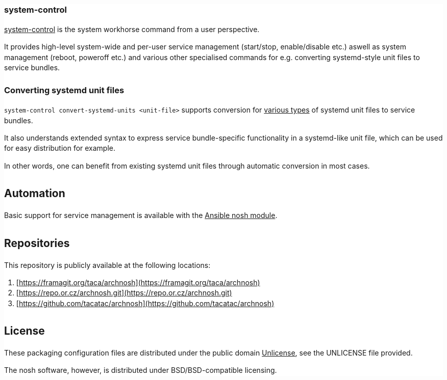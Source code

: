 
### system-control

[system-control](https://jdebp.eu/Softwares/nosh/guide/system-control.html) is the system workhorse command from a user perspective.

It provides high-level system-wide and per-user service management (start/stop, enable/disable etc.) aswell as system management (reboot, poweroff etc.) and various other specialised commands for e.g. converting systemd-style unit files to service bundles.


### Converting systemd unit files

`system-control convert-systemd-units <unit-file>` supports conversion for [various types](https://jdebp.eu/Softwares/nosh/guide/converting-systemd-units.html) of systemd unit files to service bundles.

It also understands extended syntax to express service bundle-specific functionality in a systemd-like unit file, which can be used for easy distribution for example.

In other words, one can benefit from existing systemd unit files through automatic conversion in most cases.


## Automation

Basic support for service management is available with the [Ansible nosh module](http://docs.ansible.com/ansible/latest/modules/nosh_module.html#nosh-module).


## Repositories

This repository is publicly available at the following locations:

1. [https://framagit.org/taca/archnosh](https://framagit.org/taca/archnosh)
2. [https://repo.or.cz/archnosh.git](https://repo.or.cz/archnosh.git)
3. [https://github.com/tacatac/archnosh](https://github.com/tacatac/archnosh)


## License

These packaging configuration files are distributed under the public domain [Unlicense](https://unlicense.org/), see the UNLICENSE file provided.

The nosh software, however, is distributed under BSD/BSD-compatible licensing.
